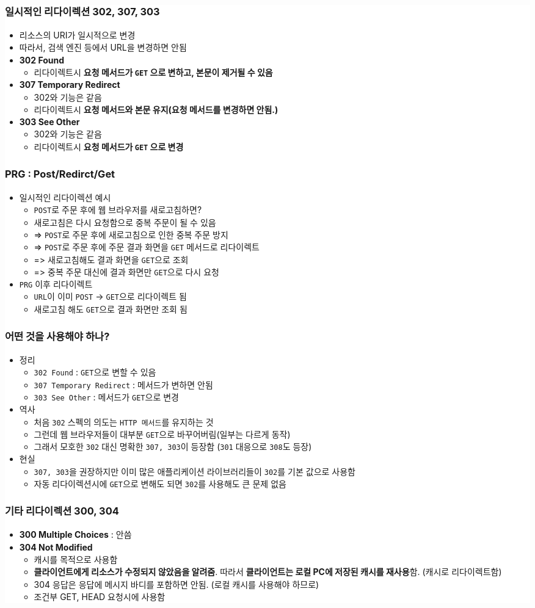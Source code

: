 
### 일시적인 리다이렉션 302, 307, 303

* 리소스의 URI가 일시적으로 변경
* 따라서, 검색 엔진 등에서 URL을 변경하면 안됨
* **302 Found**
  * 리다이렉트시 **요청 메서드가 `GET` 으로 변하고, 본문이 제거될 수 있음**
* **307 Temporary Redirect**
  * 302와 기능은 같음
  * 리다이렉트시 **요청 메서드와 본문 유지(요청 메서드를 변경하면 안됨.)**
* **303 See Other**
  * 302와 기능은 같음
  * 리다이렉트시 **요청 메서드가 `GET` 으로 변경**



### PRG : Post/Redirct/Get 

* 일시적인 리다이렉션 예시
  * `POST`로 주문 후에 웹 브라우저를 새로고침하면?
  * 새로고침은 다시 요청함으로 중복 주문이 될 수 있음
  * => `POST`로 주문 후에 새로고침으로 인한 중복 주문 방지
  * => `POST`로 주문 후에 주문 결과 화면을 `GET` 메서드로 리다이렉트
  * => 새로고침해도 결과 화면을 `GET`으로 조회
  * => 중복 주문 대신에 결과 화면만 `GET`으로 다시 요청
* `PRG` 이후 리다이렉트
  * `URL`이 이미 `POST` -> `GET`으로 리다이렉트 됨
  * 새로고침 해도 `GET`으로 결과 화면만 조회 됨



### 어떤 것을 사용해야 하나?

* 정리
  * `302 Found` : `GET`으로 변할 수 있음
  * `307 Temporary Redirect` : 메서드가 변하면 안됨
  * `303 See Other` : 메서드가 `GET`으로 변경
* 역사 
  * 처음 `302` 스펙의 의도는 `HTTP 메서드`를 유지하는 것
  * 그런데 웹 브라우저들이 대부분 `GET`으로 바꾸어버림(일부는 다르게 동작)
  * 그래서 모호한 `302` 대신 명확한 `307, 303`이 등장함 (`301` 대응으로 `308`도 등장)
* 현실
  * `307, 303`을 권장하지만 이미 많은 애플리케이션 라이브러리들이 `302`를 기본 값으로 사용함
  * 자동 리다이렉션시에 `GET`으로 변해도 되면 `302`를 사용해도 큰 문제 없음



### 기타 리다이렉션 300, 304

* **300 Multiple Choices** : 안씀
* **304 Not Modified**
  * 캐시를 목적으로 사용함
  * **클라이언트에게 리소스가 수정되지 않았음을 알려줌**. 따라서 **클라이언트는 로컬 PC에 저장된 캐시를 재사용**함. (캐시로 리다이렉트함)
  * 304 응답은 응답에 메시지 바디를 포함하면 안됨. (로컬 캐시를 사용해야 하므로)
  * 조건부 GET, HEAD 요청시에 사용함

